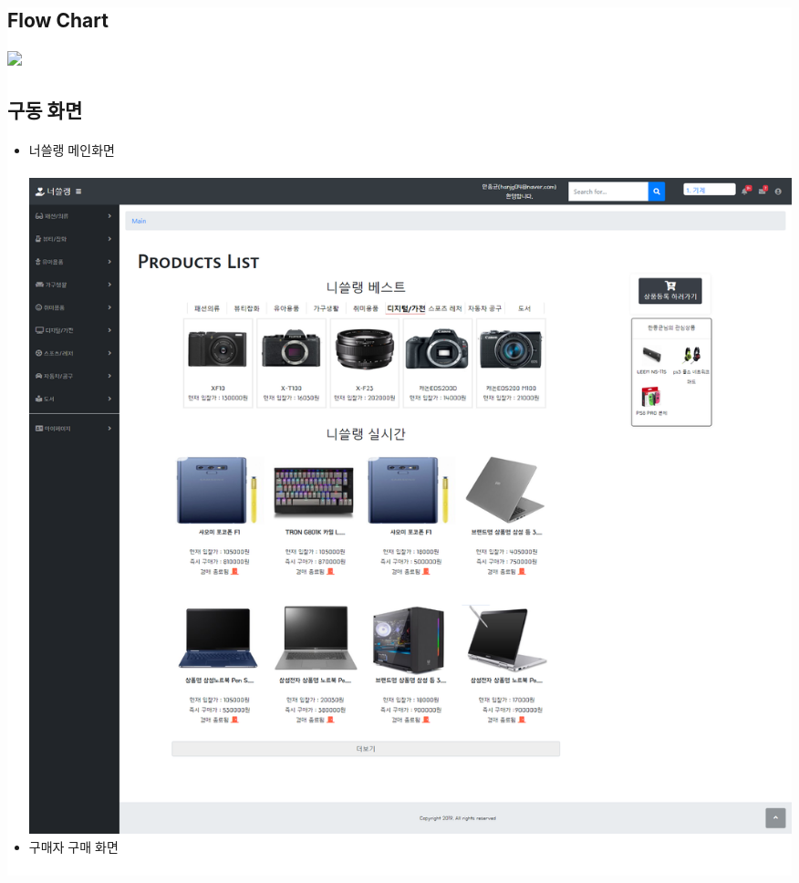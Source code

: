 ## Flow Chart
<img src="https://github.com/WooSungHwan/neosseullaeng/blob/master/FlowChart.png"><br>

## 구동 화면
* 너쓸랭 메인화면<br><br>
<img src="https://github.com/WooSungHwan/Auction/blob/master/%EB%84%88%EC%93%B8%EB%9E%AD%20%EC%BA%A1%EC%B2%98%EC%82%AC%EC%A7%84/%EB%84%88%EC%93%B8%EB%9E%AD.png"><br>
* 구매자 구매 화면<br><br>